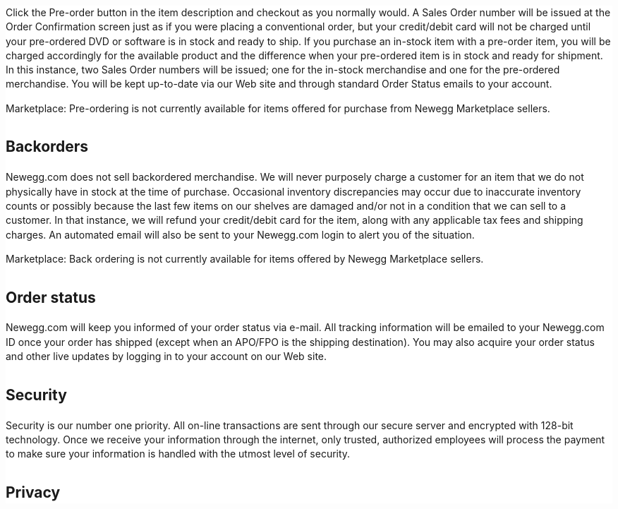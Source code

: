 

Click the Pre-order button in the item description and checkout as you normally                 would. A Sales Order number will be issued at the Order Confirmation screen just                 as if you were placing a conventional order, but your credit/debit card will not                 be charged until your pre-ordered DVD or software is in stock and ready to ship.                 If you purchase an in-stock item with a pre-order item, you will be charged accordingly                 for the available product and the difference when your pre-ordered item is in stock                 and ready for shipment. In this instance, two Sales Order numbers will be issued;                 one for the in-stock merchandise and one for the pre-ordered merchandise. You will                 be kept up-to-date via our Web site and through standard Order Status emails to your                 account.



Marketplace: Pre-ordering is not currently available for items offered for purchase from Newegg Marketplace sellers.


##         Backorders



Newegg.com         does not sell backordered merchandise. We will never purposely charge a customer         for an item that we do not physically have in stock at the time of purchase. Occasional         inventory discrepancies may occur due to inaccurate inventory counts or possibly         because the last few items on our shelves are damaged and/or not in a condition         that we can sell to a customer.                          In that instance,         we will refund your credit/debit card for the item, along with any applicable tax         fees and shipping charges. An automated email will also be sent to your         Newegg.com         login to alert you of the situation.



Marketplace: Back ordering is not currently available for items offered by Newegg Marketplace sellers.


##         Order status



Newegg.com                 will keep you informed of your order status via e-mail. All tracking information                 will be emailed to your                 Newegg.com                 ID once your order has shipped (except when an APO/FPO is the shipping destination).                 You may also acquire your order status and other live updates by logging in to your                 account on our Web site.


##         Security



Security is our number one priority. All on-line transactions are sent through our         secure server and encrypted with 128-bit technology. Once we receive your information         through the internet, only trusted, authorized employees will process the payment         to make sure your information is handled with the utmost level of security.


##         Privacy
